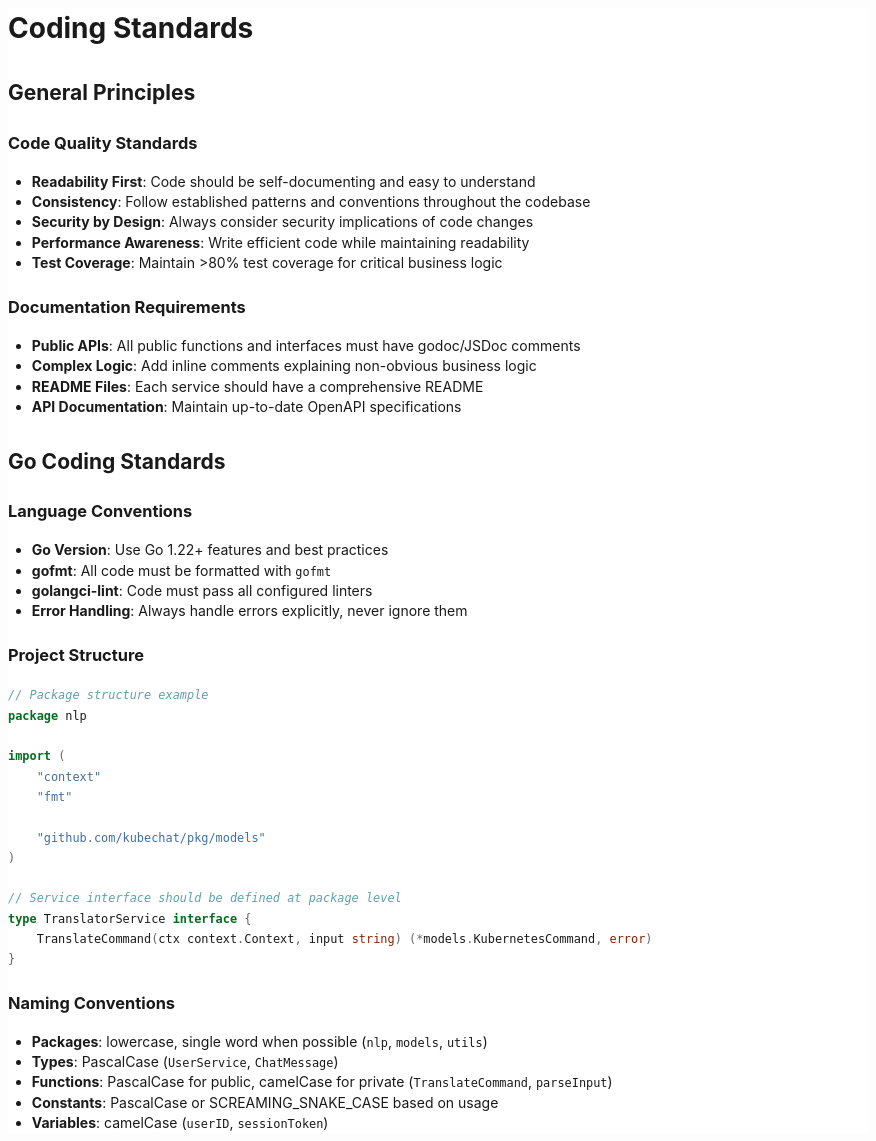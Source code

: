 # Coding Standards

## General Principles

### Code Quality Standards
- **Readability First**: Code should be self-documenting and easy to understand
- **Consistency**: Follow established patterns and conventions throughout the codebase
- **Security by Design**: Always consider security implications of code changes
- **Performance Awareness**: Write efficient code while maintaining readability
- **Test Coverage**: Maintain >80% test coverage for critical business logic

### Documentation Requirements
- **Public APIs**: All public functions and interfaces must have godoc/JSDoc comments
- **Complex Logic**: Add inline comments explaining non-obvious business logic
- **README Files**: Each service should have a comprehensive README
- **API Documentation**: Maintain up-to-date OpenAPI specifications

## Go Coding Standards

### Language Conventions
- **Go Version**: Use Go 1.22+ features and best practices
- **gofmt**: All code must be formatted with `gofmt`
- **golangci-lint**: Code must pass all configured linters
- **Error Handling**: Always handle errors explicitly, never ignore them

### Project Structure
```go
// Package structure example
package nlp

import (
    "context"
    "fmt"
    
    "github.com/kubechat/pkg/models"
)

// Service interface should be defined at package level
type TranslatorService interface {
    TranslateCommand(ctx context.Context, input string) (*models.KubernetesCommand, error)
}
```

### Naming Conventions
- **Packages**: lowercase, single word when possible (`nlp`, `models`, `utils`)
- **Types**: PascalCase (`UserService`, `ChatMessage`)
- **Functions**: PascalCase for public, camelCase for private (`TranslateCommand`, `parseInput`)
- **Constants**: PascalCase or SCREAMING_SNAKE_CASE based on usage
- **Variables**: camelCase (`userID`, `sessionToken`)
